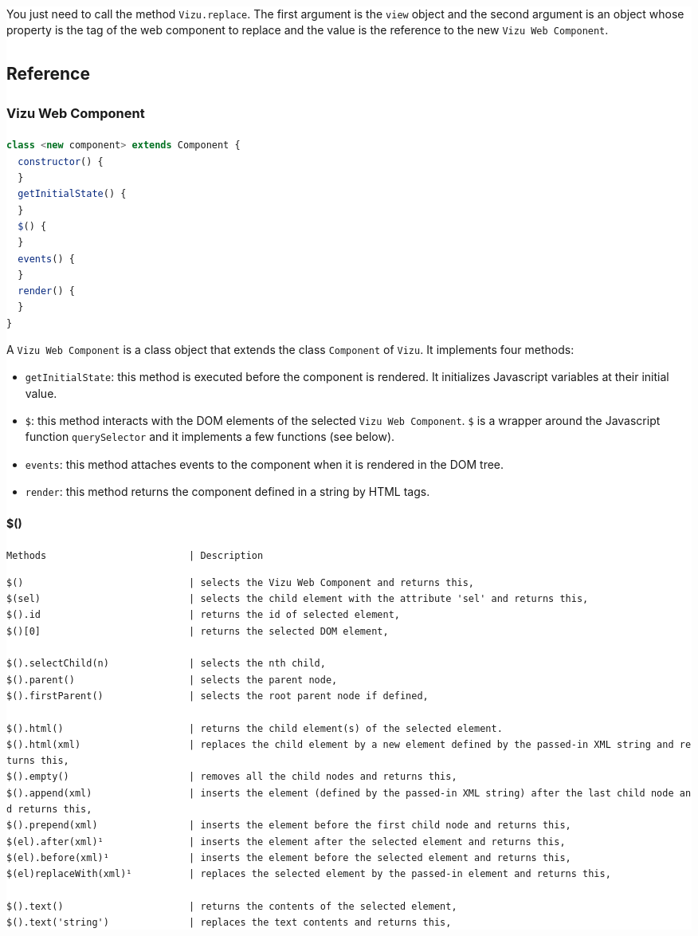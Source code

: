 You just need to call the method `Vizu.replace`. The first argument is the `view` object and the second argument is an object whose property is the tag of the web component to replace and the value is the reference to the new `Vizu Web Component`.


## Reference

### Vizu Web Component

```js
class <new component> extends Component {
  constructor() {
  }
  getInitialState() {
  }
  $() {
  }
  events() {
  }
  render() {
  }
}
```

A `Vizu Web Component` is a class object that extends the class `Component` of `Vizu`. It implements four methods:

  * `getInitialState`: this method is executed before the component is rendered. It initializes Javascript variables at their initial value.

  * `$`: this method interacts with the DOM elements of the selected `Vizu Web Component`. `$` is a wrapper around the Javascript function `querySelector` and it implements a few functions (see below).

  * `events`: this method attaches events to the component when it is rendered in the DOM tree.

  * `render`: this method returns the component defined in a string by HTML tags.


#### $()

```
Methods                         | Description
```
```
$()                             | selects the Vizu Web Component and returns this,
$(sel)                          | selects the child element with the attribute 'sel' and returns this,
$().id                          | returns the id of selected element,
$()[0]                          | returns the selected DOM element,

$().selectChild(n)              | selects the nth child,
$().parent()                    | selects the parent node,
$().firstParent()               | selects the root parent node if defined,

$().html()                      | returns the child element(s) of the selected element.
$().html(xml)                   | replaces the child element by a new element defined by the passed-in XML string and returns this,
$().empty()                     | removes all the child nodes and returns this,
$().append(xml)                 | inserts the element (defined by the passed-in XML string) after the last child node and returns this,
$().prepend(xml)                | inserts the element before the first child node and returns this,
$(el).after(xml)¹               | inserts the element after the selected element and returns this,
$(el).before(xml)¹              | inserts the element before the selected element and returns this,
$(el)replaceWith(xml)¹          | replaces the selected element by the passed-in element and returns this,

$().text()                      | returns the contents of the selected element,
$().text('string')              | replaces the text contents and returns this,
```

[npm-image]: https://img.shields.io/npm/v/vizu.svg?style=flat-square
[npm-install-image]: https://nodei.co/npm/vizu.png?compact=true
[node-image]: https://img.shields.io/badge/node.js-%3E=_0.10-green.svg?style=flat-square
[download-image]: https://img.shields.io/npm/dm/vizu.svg?style=flat-square
[travis-image]: https://img.shields.io/travis/jclo/vizu.svg?style=flat-square
[coveralls-image]: https://img.shields.io/coveralls/jclo/vizu/master.svg?style=flat-square
[dependencies-image]: https://david-dm.org/jclo/vizu/status.svg?theme=shields.io
[devdependencies-image]: https://david-dm.org/jclo/vizu/dev-status.svg?theme=shields.io
[license-image]: https://img.shields.io/npm/l/vizu.svg?style=flat-square
[npm-url]: https://www.npmjs.com/package/vizu
[npm-install-url]: https://nodei.co/npm/vizu
[node-url]: http://nodejs.org/download
[download-url]: https://www.npmjs.com/package/vizu
[travis-url]: https://travis-ci.org/jclo/vizu
[coveralls-url]: https://coveralls.io/github/jclo/vizu?branch=master
[dependencies-url]: https://david-dm.org/jclo/vizu
[devdependencies-url]: https://david-dm.org/jclo/vizu?type=dev
[license-url]: http://opensource.org/licenses/MIT